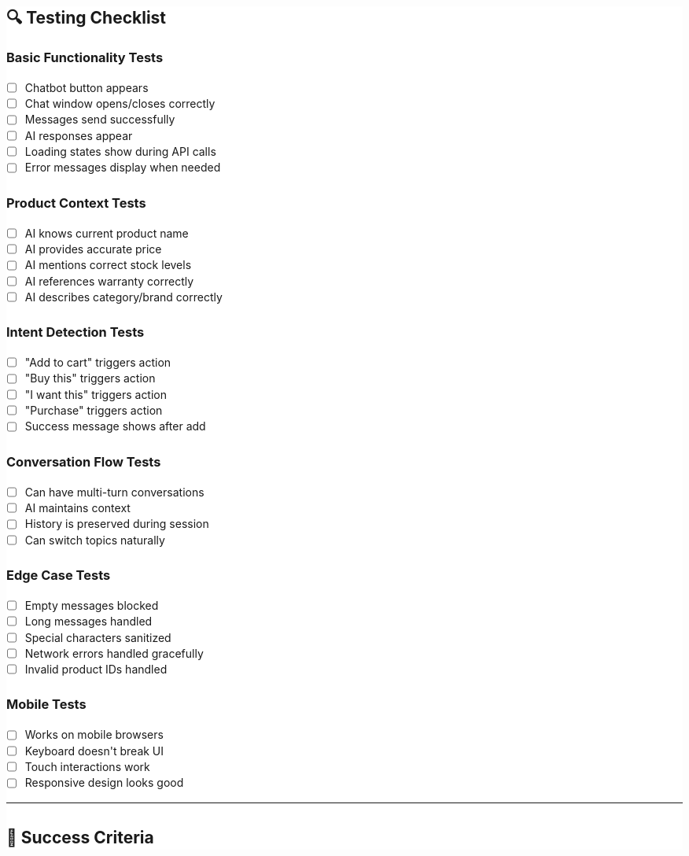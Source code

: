 ## 🔍 Testing Checklist

### Basic Functionality Tests

- [ ] Chatbot button appears
- [ ] Chat window opens/closes correctly
- [ ] Messages send successfully
- [ ] AI responses appear
- [ ] Loading states show during API calls
- [ ] Error messages display when needed

### Product Context Tests

- [ ] AI knows current product name
- [ ] AI provides accurate price
- [ ] AI mentions correct stock levels
- [ ] AI references warranty correctly
- [ ] AI describes category/brand correctly

### Intent Detection Tests

- [ ] "Add to cart" triggers action
- [ ] "Buy this" triggers action
- [ ] "I want this" triggers action
- [ ] "Purchase" triggers action
- [ ] Success message shows after add

### Conversation Flow Tests

- [ ] Can have multi-turn conversations
- [ ] AI maintains context
- [ ] History is preserved during session
- [ ] Can switch topics naturally

### Edge Case Tests

- [ ] Empty messages blocked
- [ ] Long messages handled
- [ ] Special characters sanitized
- [ ] Network errors handled gracefully
- [ ] Invalid product IDs handled

### Mobile Tests

- [ ] Works on mobile browsers
- [ ] Keyboard doesn't break UI
- [ ] Touch interactions work
- [ ] Responsive design looks good

---

## 🎯 Success Criteria
